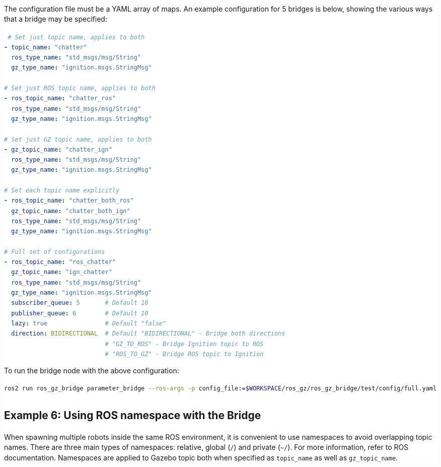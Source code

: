 The configuration file must be a YAML array of maps.
An example configuration for 5 bridges is below, showing the various ways that a
bridge may be specified:

```yaml
 # Set just topic name, applies to both
- topic_name: "chatter"
  ros_type_name: "std_msgs/msg/String"
  gz_type_name: "ignition.msgs.StringMsg"

# Set just ROS topic name, applies to both
- ros_topic_name: "chatter_ros"
  ros_type_name: "std_msgs/msg/String"
  gz_type_name: "ignition.msgs.StringMsg"

# Set just GZ topic name, applies to both
- gz_topic_name: "chatter_ign"
  ros_type_name: "std_msgs/msg/String"
  gz_type_name: "ignition.msgs.StringMsg"

# Set each topic name explicitly
- ros_topic_name: "chatter_both_ros"
  gz_topic_name: "chatter_both_ign"
  ros_type_name: "std_msgs/msg/String"
  gz_type_name: "ignition.msgs.StringMsg"

# Full set of configurations
- ros_topic_name: "ros_chatter"
  gz_topic_name: "ign_chatter"
  ros_type_name: "std_msgs/msg/String"
  gz_type_name: "ignition.msgs.StringMsg"
  subscriber_queue: 5       # Default 10
  publisher_queue: 6        # Default 10
  lazy: true                # Default "false"
  direction: BIDIRECTIONAL  # Default "BIDIRECTIONAL" - Bridge both directions
                            # "GZ_TO_ROS" - Bridge Ignition topic to ROS
                            # "ROS_TO_GZ" - Bridge ROS topic to Ignition
```

To run the bridge node with the above configuration:
```bash
ros2 run ros_gz_bridge parameter_bridge --ros-args -p config_file:=$WORKSPACE/ros_gz/ros_gz_bridge/test/config/full.yaml
```

## Example 6: Using ROS namespace with the Bridge

When spawning multiple robots inside the same ROS environment, it is convenient to use namespaces to avoid overlapping topic names.
There are three main types of namespaces: relative, global (`/`) and private (`~/`). For more information, refer to ROS documentation.
Namespaces are applied to Gazebo topic both when specified as `topic_name` as well as `gz_topic_name`.

